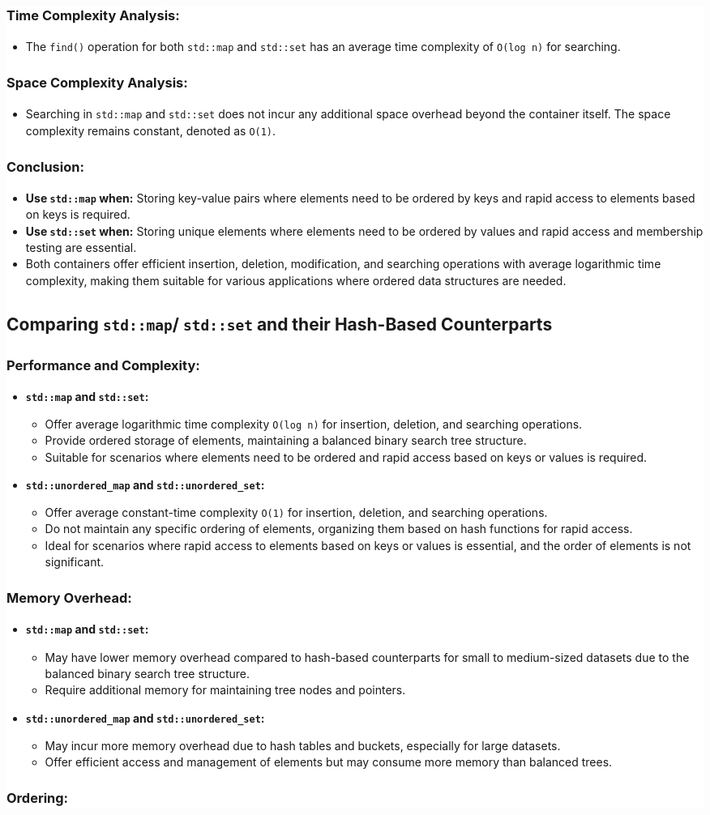### Time Complexity Analysis:
- The `find()` operation for both `std::map` and `std::set` has an average time complexity of `O(log n)` for searching.

### Space Complexity Analysis:
- Searching in `std::map` and `std::set` does not incur any additional space overhead beyond the container itself. The space complexity remains constant, denoted as `O(1)`.

### Conclusion:

- **Use `std::map` when:** Storing key-value pairs where elements need to be ordered by keys and rapid access to elements based on keys is required.
- **Use `std::set` when:** Storing unique elements where elements need to be ordered by values and rapid access and membership testing are essential.
- Both containers offer efficient insertion, deletion, modification, and searching operations with average logarithmic time complexity, making them suitable for various applications where ordered data structures are needed.

## Comparing `std::map`/ `std::set` and their Hash-Based Counterparts

### Performance and Complexity:

- **`std::map` and `std::set`:**
  - Offer average logarithmic time complexity `O(log n)` for insertion, deletion, and searching operations.
  - Provide ordered storage of elements, maintaining a balanced binary search tree structure.
  - Suitable for scenarios where elements need to be ordered and rapid access based on keys or values is required.

- **`std::unordered_map` and `std::unordered_set`:**
  - Offer average constant-time complexity `O(1)` for insertion, deletion, and searching operations.
  - Do not maintain any specific ordering of elements, organizing them based on hash functions for rapid access.
  - Ideal for scenarios where rapid access to elements based on keys or values is essential, and the order of elements is not significant.

### Memory Overhead:

- **`std::map` and `std::set`:**
  - May have lower memory overhead compared to hash-based counterparts for small to medium-sized datasets due to the balanced binary search tree structure.
  - Require additional memory for maintaining tree nodes and pointers.

- **`std::unordered_map` and `std::unordered_set`:**
  - May incur more memory overhead due to hash tables and buckets, especially for large datasets.
  - Offer efficient access and management of elements but may consume more memory than balanced trees.

### Ordering:
